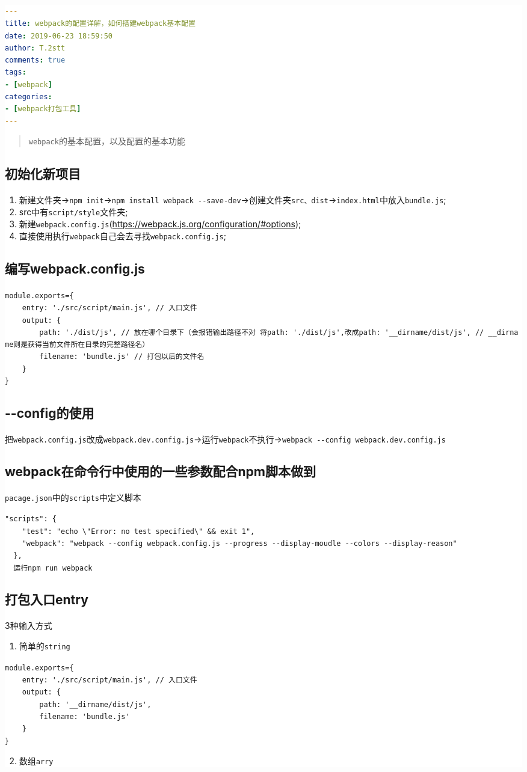 ```yaml
---
title: webpack的配置详解，如何搭建webpack基本配置
date: 2019-06-23 18:59:50
author: T.2stt
comments: true
tags:
- [webpack]
categories:
- [webpack打包工具]
---
```


>`webpack`的基本配置，以及配置的基本功能

## 初始化新项目
1. 新建文件夹->`npm init`->`npm install webpack --save-dev`->创建文件夹`src、dist`->`index.html`中放入`bundle.js`;
2. src中有`script/style`文件夹;
3. 新建`webpack.config.js`(https://webpack.js.org/configuration/#options);
4. 直接使用执行`webpack`自己会去寻找`webpack.config.js`;

## 编写webpack.config.js
```
module.exports={
    entry: './src/script/main.js', // 入口文件
    output: {
        path: './dist/js', // 放在哪个目录下（会报错输出路径不对 将path: './dist/js',改成path: '__dirname/dist/js', // __dirname则是获得当前文件所在目录的完整路径名）
        filename: 'bundle.js' // 打包以后的文件名
    }
}
```
## --config的使用
把`webpack.config.js`改成`webpack.dev.config.js`->运行`webpack`不执行->`webpack --config webpack.dev.config.js`

## webpack在命令行中使用的一些参数配合npm脚本做到
`pacage.json`中的`scripts`中定义脚本
```
"scripts": {
    "test": "echo \"Error: no test specified\" && exit 1",
    "webpack": "webpack --config webpack.config.js --progress --display-moudle --colors --display-reason"
  },
  运行npm run webpack
```
## 打包入口entry
3种输入方式
1. 简单的`string`
```
module.exports={
    entry: './src/script/main.js', // 入口文件
    output: {
        path: '__dirname/dist/js',
        filename: 'bundle.js'
    }
}
```
2. 数组`arry`
```
```